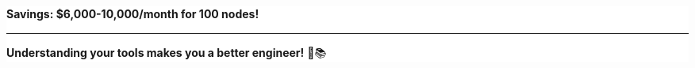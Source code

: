 **Savings: $6,000-10,000/month for 100 nodes!**

---

**Understanding your tools makes you a better engineer!** 🚀📚

